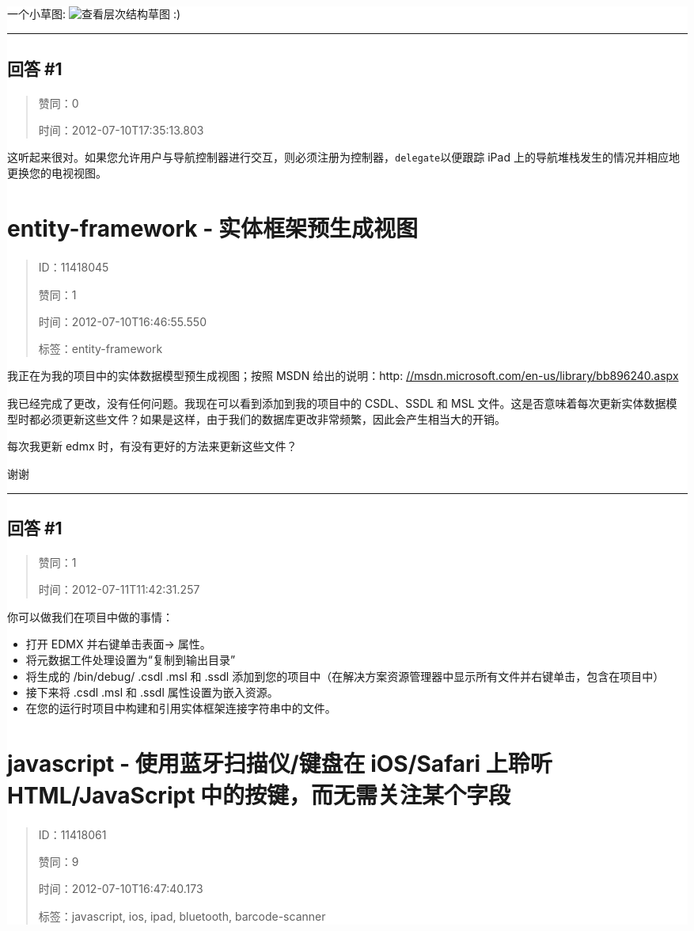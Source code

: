 一个小草图: ![查看层次结构草图](../Images/f61b6cb439e81934703ab4b0dcfb0a17.png) :)

* * *

## 回答 #1

> 赞同：0
> 
> 时间：2012-07-10T17:35:13.803

这听起来很对。如果您允许用户与导航控制器进行交互，则必须注册为控制器，`delegate`以便跟踪 iPad 上的导航堆栈发生的情况并相应地更换您的电视视图。

# entity-framework - 实体框架预生成视图

> ID：11418045
> 
> 赞同：1
> 
> 时间：2012-07-10T16:46:55.550
> 
> 标签：entity-framework

我正在为我的项目中的实体数据模型预生成视图；按照 MSDN 给出的说明：http: [//msdn.microsoft.com/en-us/library/bb896240.aspx](http://msdn.microsoft.com/en-us/library/bb896240.aspx)

我已经完成了更改，没有任何问题。我现在可以看到添加到我的项目中的 CSDL、SSDL 和 MSL 文件。这是否意味着每次更新实体数据模型时都必须更新这些文件？如果是这样，由于我们的数据库更改非常频繁，因此会产生相当大的开销。

每次我更新 edmx 时，有没有更好的方法来更新这些文件？

谢谢

* * *

## 回答 #1

> 赞同：1
> 
> 时间：2012-07-11T11:42:31.257

你可以做我们在项目中做的事情：

*   打开 EDMX 并右键单击表面-> 属性。
*   将元数据工件处理设置为“复制到输出目录”
*   将生成的 /bin/debug/ .csdl .msl 和 .ssdl 添加到您的项目中（在解决方案资源管理器中显示所有文件并右键单击，包含在项目中）
*   接下来将 .csdl .msl 和 .ssdl 属性设置为嵌入资源。
*   在您的运行时项目中构建和引用实体框架连接字符串中的文件。

# javascript - 使用蓝牙扫描仪/键盘在 iOS/Safari 上聆听 HTML/JavaScript 中的按键，而无需关注某个字段

> ID：11418061
> 
> 赞同：9
> 
> 时间：2012-07-10T16:47:40.173
> 
> 标签：javascript, ios, ipad, bluetooth, barcode-scanner
